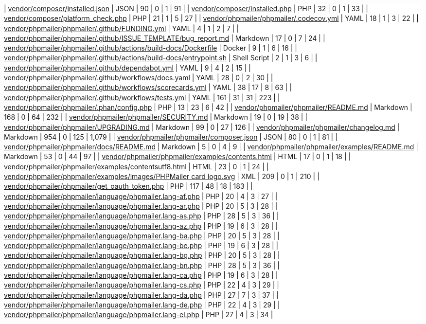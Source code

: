 | [vendor/composer/installed.json](/vendor/composer/installed.json) | JSON | 90 | 0 | 1 | 91 |
| [vendor/composer/installed.php](/vendor/composer/installed.php) | PHP | 32 | 0 | 1 | 33 |
| [vendor/composer/platform\_check.php](/vendor/composer/platform_check.php) | PHP | 21 | 1 | 5 | 27 |
| [vendor/phpmailer/phpmailer/.codecov.yml](/vendor/phpmailer/phpmailer/.codecov.yml) | YAML | 18 | 1 | 3 | 22 |
| [vendor/phpmailer/phpmailer/.github/FUNDING.yml](/vendor/phpmailer/phpmailer/.github/FUNDING.yml) | YAML | 4 | 1 | 2 | 7 |
| [vendor/phpmailer/phpmailer/.github/ISSUE\_TEMPLATE/bug\_report.md](/vendor/phpmailer/phpmailer/.github/ISSUE_TEMPLATE/bug_report.md) | Markdown | 17 | 0 | 7 | 24 |
| [vendor/phpmailer/phpmailer/.github/actions/build-docs/Dockerfile](/vendor/phpmailer/phpmailer/.github/actions/build-docs/Dockerfile) | Docker | 9 | 1 | 6 | 16 |
| [vendor/phpmailer/phpmailer/.github/actions/build-docs/entrypoint.sh](/vendor/phpmailer/phpmailer/.github/actions/build-docs/entrypoint.sh) | Shell Script | 2 | 1 | 3 | 6 |
| [vendor/phpmailer/phpmailer/.github/dependabot.yml](/vendor/phpmailer/phpmailer/.github/dependabot.yml) | YAML | 9 | 4 | 2 | 15 |
| [vendor/phpmailer/phpmailer/.github/workflows/docs.yaml](/vendor/phpmailer/phpmailer/.github/workflows/docs.yaml) | YAML | 28 | 0 | 2 | 30 |
| [vendor/phpmailer/phpmailer/.github/workflows/scorecards.yml](/vendor/phpmailer/phpmailer/.github/workflows/scorecards.yml) | YAML | 38 | 17 | 8 | 63 |
| [vendor/phpmailer/phpmailer/.github/workflows/tests.yml](/vendor/phpmailer/phpmailer/.github/workflows/tests.yml) | YAML | 161 | 31 | 31 | 223 |
| [vendor/phpmailer/phpmailer/.phan/config.php](/vendor/phpmailer/phpmailer/.phan/config.php) | PHP | 13 | 23 | 6 | 42 |
| [vendor/phpmailer/phpmailer/README.md](/vendor/phpmailer/phpmailer/README.md) | Markdown | 168 | 0 | 64 | 232 |
| [vendor/phpmailer/phpmailer/SECURITY.md](/vendor/phpmailer/phpmailer/SECURITY.md) | Markdown | 19 | 0 | 19 | 38 |
| [vendor/phpmailer/phpmailer/UPGRADING.md](/vendor/phpmailer/phpmailer/UPGRADING.md) | Markdown | 99 | 0 | 27 | 126 |
| [vendor/phpmailer/phpmailer/changelog.md](/vendor/phpmailer/phpmailer/changelog.md) | Markdown | 954 | 0 | 125 | 1,079 |
| [vendor/phpmailer/phpmailer/composer.json](/vendor/phpmailer/phpmailer/composer.json) | JSON | 80 | 0 | 1 | 81 |
| [vendor/phpmailer/phpmailer/docs/README.md](/vendor/phpmailer/phpmailer/docs/README.md) | Markdown | 5 | 0 | 4 | 9 |
| [vendor/phpmailer/phpmailer/examples/README.md](/vendor/phpmailer/phpmailer/examples/README.md) | Markdown | 53 | 0 | 44 | 97 |
| [vendor/phpmailer/phpmailer/examples/contents.html](/vendor/phpmailer/phpmailer/examples/contents.html) | HTML | 17 | 0 | 1 | 18 |
| [vendor/phpmailer/phpmailer/examples/contentsutf8.html](/vendor/phpmailer/phpmailer/examples/contentsutf8.html) | HTML | 23 | 0 | 1 | 24 |
| [vendor/phpmailer/phpmailer/examples/images/PHPMailer card logo.svg](/vendor/phpmailer/phpmailer/examples/images/PHPMailer%20card%20logo.svg) | XML | 209 | 0 | 1 | 210 |
| [vendor/phpmailer/phpmailer/get\_oauth\_token.php](/vendor/phpmailer/phpmailer/get_oauth_token.php) | PHP | 117 | 48 | 18 | 183 |
| [vendor/phpmailer/phpmailer/language/phpmailer.lang-af.php](/vendor/phpmailer/phpmailer/language/phpmailer.lang-af.php) | PHP | 20 | 4 | 3 | 27 |
| [vendor/phpmailer/phpmailer/language/phpmailer.lang-ar.php](/vendor/phpmailer/phpmailer/language/phpmailer.lang-ar.php) | PHP | 20 | 5 | 3 | 28 |
| [vendor/phpmailer/phpmailer/language/phpmailer.lang-as.php](/vendor/phpmailer/phpmailer/language/phpmailer.lang-as.php) | PHP | 28 | 5 | 3 | 36 |
| [vendor/phpmailer/phpmailer/language/phpmailer.lang-az.php](/vendor/phpmailer/phpmailer/language/phpmailer.lang-az.php) | PHP | 19 | 6 | 3 | 28 |
| [vendor/phpmailer/phpmailer/language/phpmailer.lang-ba.php](/vendor/phpmailer/phpmailer/language/phpmailer.lang-ba.php) | PHP | 20 | 5 | 3 | 28 |
| [vendor/phpmailer/phpmailer/language/phpmailer.lang-be.php](/vendor/phpmailer/phpmailer/language/phpmailer.lang-be.php) | PHP | 19 | 6 | 3 | 28 |
| [vendor/phpmailer/phpmailer/language/phpmailer.lang-bg.php](/vendor/phpmailer/phpmailer/language/phpmailer.lang-bg.php) | PHP | 20 | 5 | 3 | 28 |
| [vendor/phpmailer/phpmailer/language/phpmailer.lang-bn.php](/vendor/phpmailer/phpmailer/language/phpmailer.lang-bn.php) | PHP | 28 | 5 | 3 | 36 |
| [vendor/phpmailer/phpmailer/language/phpmailer.lang-ca.php](/vendor/phpmailer/phpmailer/language/phpmailer.lang-ca.php) | PHP | 19 | 6 | 3 | 28 |
| [vendor/phpmailer/phpmailer/language/phpmailer.lang-cs.php](/vendor/phpmailer/phpmailer/language/phpmailer.lang-cs.php) | PHP | 22 | 4 | 3 | 29 |
| [vendor/phpmailer/phpmailer/language/phpmailer.lang-da.php](/vendor/phpmailer/phpmailer/language/phpmailer.lang-da.php) | PHP | 27 | 7 | 3 | 37 |
| [vendor/phpmailer/phpmailer/language/phpmailer.lang-de.php](/vendor/phpmailer/phpmailer/language/phpmailer.lang-de.php) | PHP | 22 | 4 | 3 | 29 |
| [vendor/phpmailer/phpmailer/language/phpmailer.lang-el.php](/vendor/phpmailer/phpmailer/language/phpmailer.lang-el.php) | PHP | 27 | 4 | 3 | 34 |